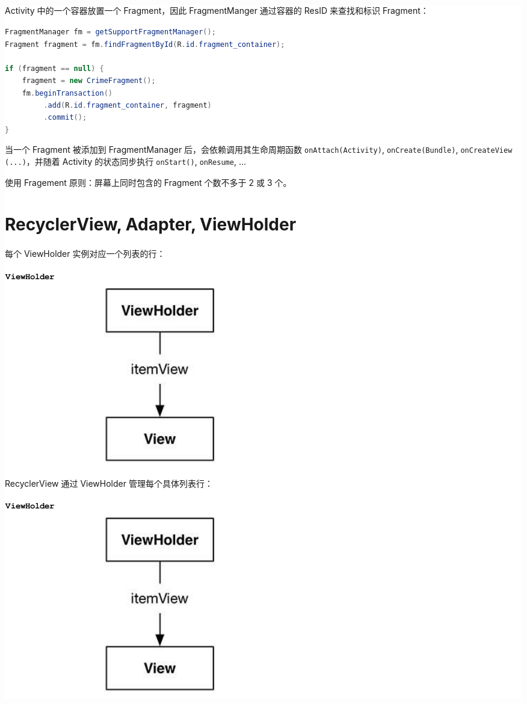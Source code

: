 Activity 中的一个容器放置一个 Fragment，因此 FragmentManger 通过容器的 ResID 来查找和标识 Fragment：

```java
FragmentManager fm = getSupportFragmentManager();
Fragment fragment = fm.findFragmentById(R.id.fragment_container);

if (fragment == null) {
    fragment = new CrimeFragment();
    fm.beginTransaction()
         .add(R.id.fragment_container, fragment)
         .commit();
}
```

当一个 Fragment 被添加到 FragmentManager 后，会依赖调用其生命周期函数 `onAttach(Activity)`, `onCreate(Bundle)`, `onCreateView(...)`，并随着 Activity 的状态同步执行 `onStart()`, `onResume`, ...

使用 Fragement 原则：屏幕上同时包含的 Fragment 个数不多于 2 或 3 个。


# RecyclerView, Adapter, ViewHolder


每个 ViewHolder 实例对应一个列表的行：

![ViewHolder.png](/assets/images/androidprogrammingv2/ViewHolder.png)

RecyclerView 通过 ViewHolder 管理每个具体列表行：

![ViewHolder.png](/assets/images/androidprogrammingv2/ViewHolder.png)
